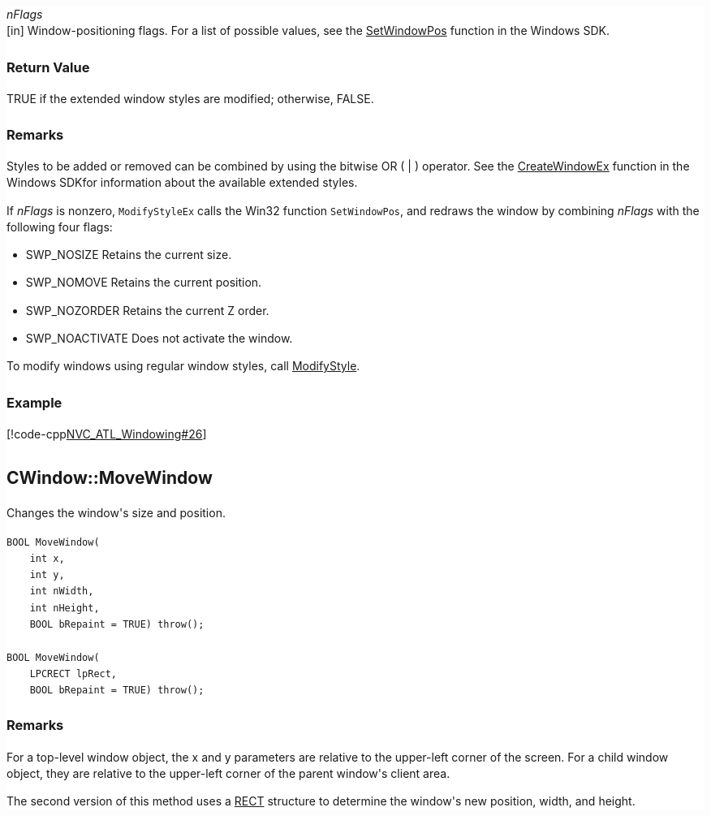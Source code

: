 *nFlags*<br/>
[in] Window-positioning flags. For a list of possible values, see the [SetWindowPos](/windows/desktop/api/winuser/nf-winuser-setwindowpos) function in the Windows SDK.

### Return Value

TRUE if the extended window styles are modified; otherwise, FALSE.

### Remarks

Styles to be added or removed can be combined by using the bitwise OR ( &#124; ) operator. See the [CreateWindowEx](/windows/desktop/api/winuser/nf-winuser-createwindowexa) function in the Windows SDKfor information about the available extended styles.

If *nFlags* is nonzero, `ModifyStyleEx` calls the Win32 function `SetWindowPos`, and redraws the window by combining *nFlags* with the following four flags:

- SWP_NOSIZE Retains the current size.

- SWP_NOMOVE Retains the current position.

- SWP_NOZORDER Retains the current Z order.

- SWP_NOACTIVATE Does not activate the window.

To modify windows using regular window styles, call [ModifyStyle](#modifystyle).

### Example

[!code-cpp[NVC_ATL_Windowing#26](../../atl/codesnippet/cpp/cwindow-class_26.cpp)]

##  <a name="movewindow"></a>  CWindow::MoveWindow

Changes the window's size and position.

```
BOOL MoveWindow(
    int x,
    int y,
    int nWidth,
    int nHeight,
    BOOL bRepaint = TRUE) throw();

BOOL MoveWindow(
    LPCRECT lpRect,
    BOOL bRepaint = TRUE) throw();
```

### Remarks

For a top-level window object, the x and y parameters are relative to the upper-left corner of the screen. For a child window object, they are relative to the upper-left corner of the parent window's client area.

The second version of this method uses a [RECT](https://msdn.microsoft.com/library/windows/desktop/dd162897) structure to determine the window's new position, width, and height.
